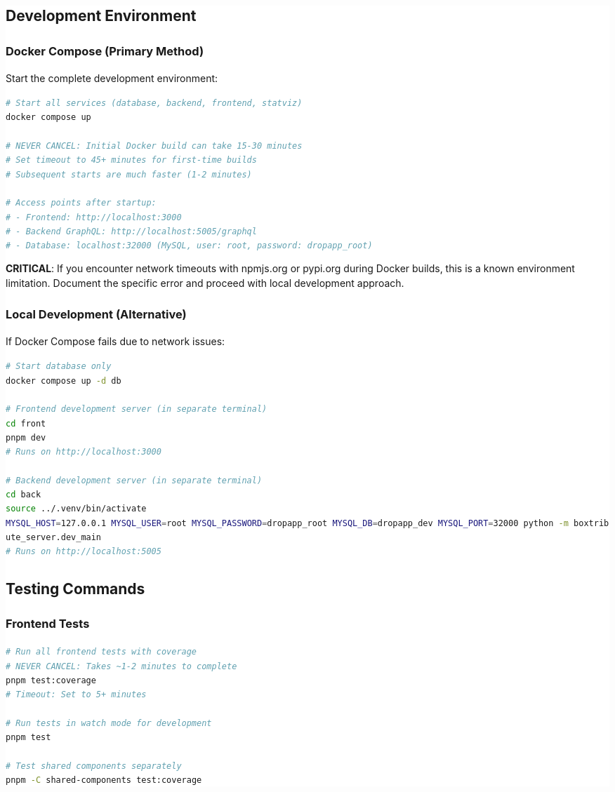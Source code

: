 ## Development Environment

### Docker Compose (Primary Method)

Start the complete development environment:

```bash
# Start all services (database, backend, frontend, statviz)
docker compose up

# NEVER CANCEL: Initial Docker build can take 15-30 minutes
# Set timeout to 45+ minutes for first-time builds
# Subsequent starts are much faster (1-2 minutes)

# Access points after startup:
# - Frontend: http://localhost:3000
# - Backend GraphQL: http://localhost:5005/graphql
# - Database: localhost:32000 (MySQL, user: root, password: dropapp_root)
```

**CRITICAL**: If you encounter network timeouts with npmjs.org or pypi.org during Docker builds, this is a known environment limitation. Document the specific error and proceed with local development approach.

### Local Development (Alternative)

If Docker Compose fails due to network issues:

```bash
# Start database only
docker compose up -d db

# Frontend development server (in separate terminal)
cd front
pnpm dev
# Runs on http://localhost:3000

# Backend development server (in separate terminal)
cd back
source ../.venv/bin/activate
MYSQL_HOST=127.0.0.1 MYSQL_USER=root MYSQL_PASSWORD=dropapp_root MYSQL_DB=dropapp_dev MYSQL_PORT=32000 python -m boxtribute_server.dev_main
# Runs on http://localhost:5005
```

## Testing Commands

### Frontend Tests
```bash
# Run all frontend tests with coverage
# NEVER CANCEL: Takes ~1-2 minutes to complete
pnpm test:coverage
# Timeout: Set to 5+ minutes

# Run tests in watch mode for development
pnpm test

# Test shared components separately
pnpm -C shared-components test:coverage
```
